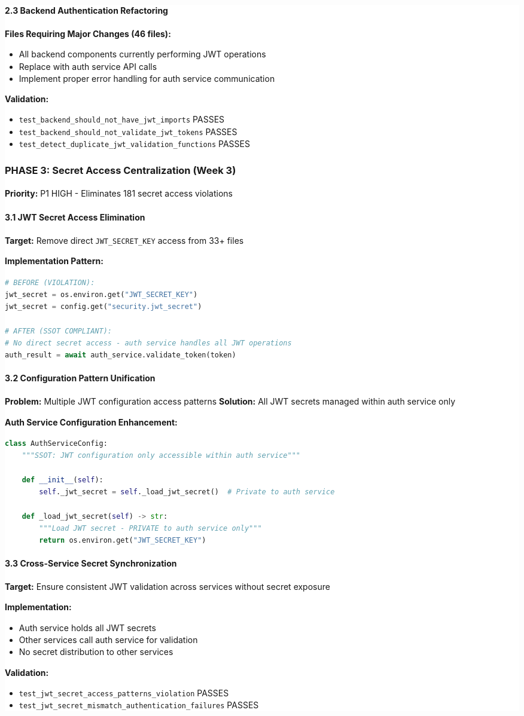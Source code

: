 #### 2.3 Backend Authentication Refactoring
**Files Requiring Major Changes (46 files):**
- All backend components currently performing JWT operations
- Replace with auth service API calls
- Implement proper error handling for auth service communication

**Validation:**
- `test_backend_should_not_have_jwt_imports` PASSES
- `test_backend_should_not_validate_jwt_tokens` PASSES
- `test_detect_duplicate_jwt_validation_functions` PASSES

### PHASE 3: Secret Access Centralization (Week 3)
**Priority:** P1 HIGH - Eliminates 181 secret access violations

#### 3.1 JWT Secret Access Elimination
**Target:** Remove direct `JWT_SECRET_KEY` access from 33+ files

**Implementation Pattern:**
```python
# BEFORE (VIOLATION):
jwt_secret = os.environ.get("JWT_SECRET_KEY")
jwt_secret = config.get("security.jwt_secret")

# AFTER (SSOT COMPLIANT):
# No direct secret access - auth service handles all JWT operations
auth_result = await auth_service.validate_token(token)
```

#### 3.2 Configuration Pattern Unification
**Problem:** Multiple JWT configuration access patterns
**Solution:** All JWT secrets managed within auth service only

**Auth Service Configuration Enhancement:**
```python
class AuthServiceConfig:
    """SSOT: JWT configuration only accessible within auth service"""

    def __init__(self):
        self._jwt_secret = self._load_jwt_secret()  # Private to auth service

    def _load_jwt_secret(self) -> str:
        """Load JWT secret - PRIVATE to auth service only"""
        return os.environ.get("JWT_SECRET_KEY")
```

#### 3.3 Cross-Service Secret Synchronization
**Target:** Ensure consistent JWT validation across services without secret exposure

**Implementation:**
- Auth service holds all JWT secrets
- Other services call auth service for validation
- No secret distribution to other services

**Validation:**
- `test_jwt_secret_access_patterns_violation` PASSES
- `test_jwt_secret_mismatch_authentication_failures` PASSES
